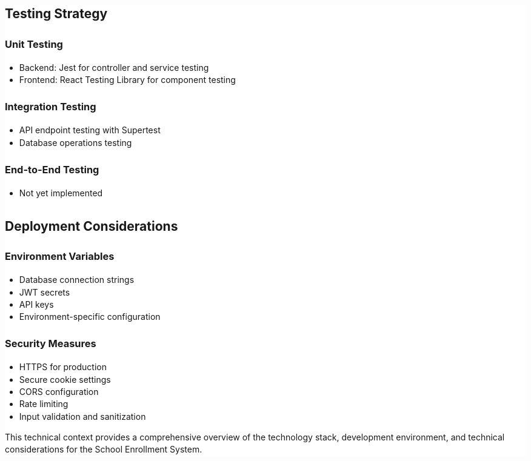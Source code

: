 ## Testing Strategy

### Unit Testing

- Backend: Jest for controller and service testing
- Frontend: React Testing Library for component testing

### Integration Testing

- API endpoint testing with Supertest
- Database operations testing

### End-to-End Testing

- Not yet implemented

## Deployment Considerations

### Environment Variables

- Database connection strings
- JWT secrets
- API keys
- Environment-specific configuration

### Security Measures

- HTTPS for production
- Secure cookie settings
- CORS configuration
- Rate limiting
- Input validation and sanitization

This technical context provides a comprehensive overview of the technology stack, development environment, and technical considerations for the School Enrollment System.

